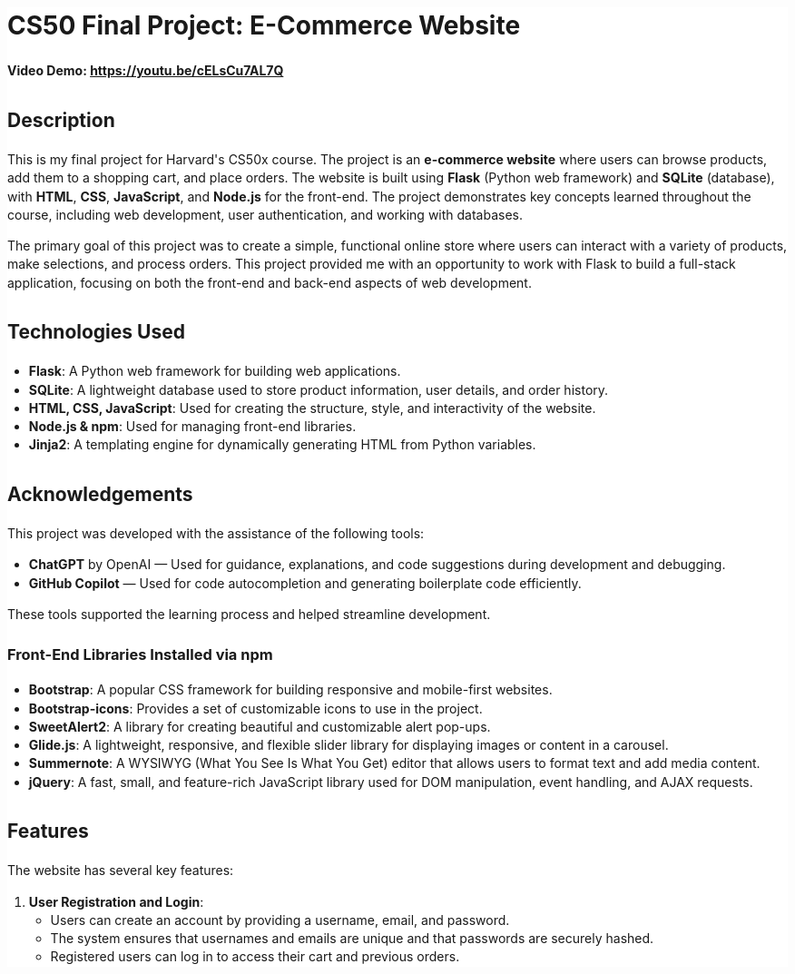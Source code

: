 # CS50 Final Project: E-Commerce Website

#### Video Demo:  https://youtu.be/cELsCu7AL7Q

## Description
This is my final project for Harvard's CS50x course. The project is an **e-commerce website** where users can browse products, add them to a shopping cart, and place orders. The website is built using **Flask** (Python web framework) and **SQLite** (database), with **HTML**, **CSS**, **JavaScript**, and **Node.js** for the front-end. The project demonstrates key concepts learned throughout the course, including web development, user authentication, and working with databases.

The primary goal of this project was to create a simple, functional online store where users can interact with a variety of products, make selections, and process orders. This project provided me with an opportunity to work with Flask to build a full-stack application, focusing on both the front-end and back-end aspects of web development.

## Technologies Used
- **Flask**: A Python web framework for building web applications.
- **SQLite**: A lightweight database used to store product information, user details, and order history.
- **HTML, CSS, JavaScript**: Used for creating the structure, style, and interactivity of the website.
- **Node.js & npm**: Used for managing front-end libraries.
- **Jinja2**: A templating engine for dynamically generating HTML from Python variables.

## Acknowledgements

This project was developed with the assistance of the following tools:

- **ChatGPT** by OpenAI — Used for guidance, explanations, and code suggestions during development and debugging.
- **GitHub Copilot** — Used for code autocompletion and generating boilerplate code efficiently.

These tools supported the learning process and helped streamline development.


### Front-End Libraries Installed via npm
- **Bootstrap**: A popular CSS framework for building responsive and mobile-first websites.
- **Bootstrap-icons**: Provides a set of customizable icons to use in the project.
- **SweetAlert2**: A library for creating beautiful and customizable alert pop-ups.
- **Glide.js**: A lightweight, responsive, and flexible slider library for displaying images or content in a carousel.
- **Summernote**: A WYSIWYG (What You See Is What You Get) editor that allows users to format text and add media content.
- **jQuery**: A fast, small, and feature-rich JavaScript library used for DOM manipulation, event handling, and AJAX requests.

## Features
The website has several key features:
1. **User Registration and Login**:
   - Users can create an account by providing a username, email, and password.
   - The system ensures that usernames and emails are unique and that passwords are securely hashed.
   - Registered users can log in to access their cart and previous orders.
   